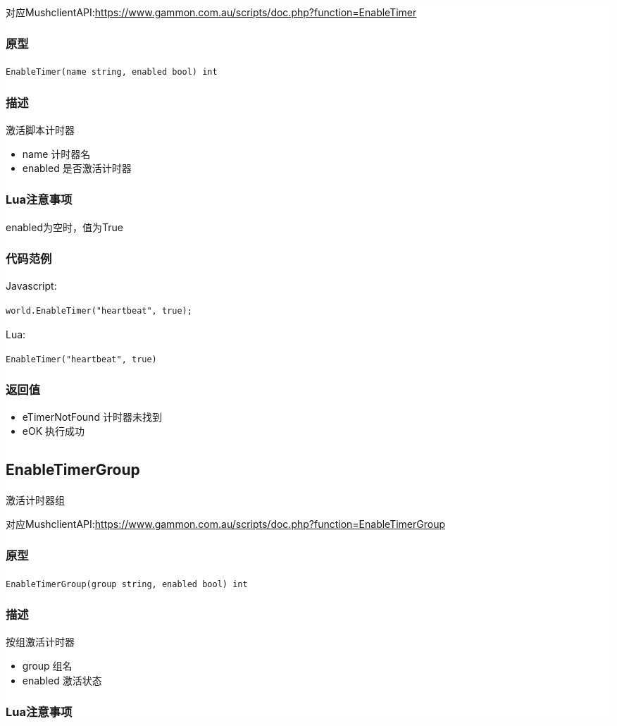 对应MushclientAPI:https://www.gammon.com.au/scripts/doc.php?function=EnableTimer

### 原型
```
EnableTimer(name string, enabled bool) int
```

### 描述

激活脚本计时器

* name 计时器名
* enabled 是否激活计时器

### Lua注意事项

enabled为空时，值为True

### 代码范例

Javascript:
```
world.EnableTimer("heartbeat", true);
```

Lua:
```
EnableTimer("heartbeat", true)
```

### 返回值

* eTimerNotFound 计时器未找到
* eOK 执行成功

## EnableTimerGroup

激活计时器组

对应MushclientAPI:https://www.gammon.com.au/scripts/doc.php?function=EnableTimerGroup

### 原型

```
EnableTimerGroup(group string, enabled bool) int
```

### 描述

按组激活计时器

* group 组名
* enabled 激活状态

### Lua注意事项
